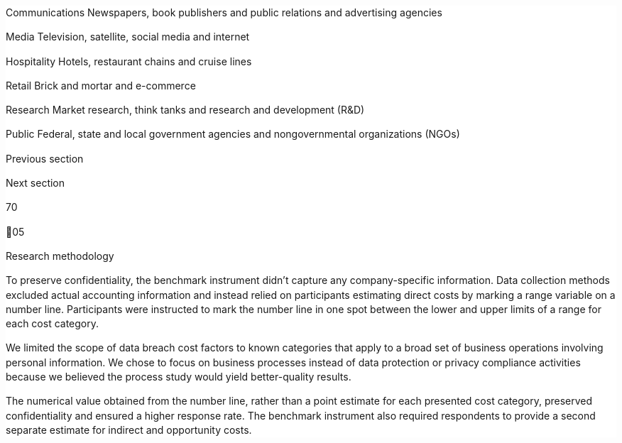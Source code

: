 Communications
Newspapers, book publishers and public 
relations and advertising agencies

Media
Television, satellite, social media 
and internet

Hospitality
Hotels, restaurant chains and cruise lines

Retail
Brick and mortar and e\-commerce

Research
Market research, think tanks and research 
and development (R\&D)

Public
Federal, state and local government 
agencies and nongovernmental 
organizations (NGOs)

Previous section

Next section

70

05

Research methodology

To preserve confidentiality, the benchmark 
instrument didn’t capture any company\-specific 
information. Data collection methods excluded 
actual accounting information and instead relied 
on participants estimating direct costs by marking 
a range variable on a number line. Participants 
were instructed to mark the number line in one 
spot between the lower and upper limits of a range 
for each cost category.

We limited the scope of data breach cost 
factors to known categories that apply to a 
broad set of business operations involving 
personal information. We chose to focus 
on business processes instead of data 
protection or privacy compliance activities 
because we believed the process study 
would yield better\-quality results.

The numerical value obtained from the 
number line, rather than a point estimate 
for each presented cost category, 
preserved confidentiality and ensured 
a higher response rate. The benchmark 
instrument also required respondents to 
provide a second separate estimate for 
indirect and opportunity costs.
